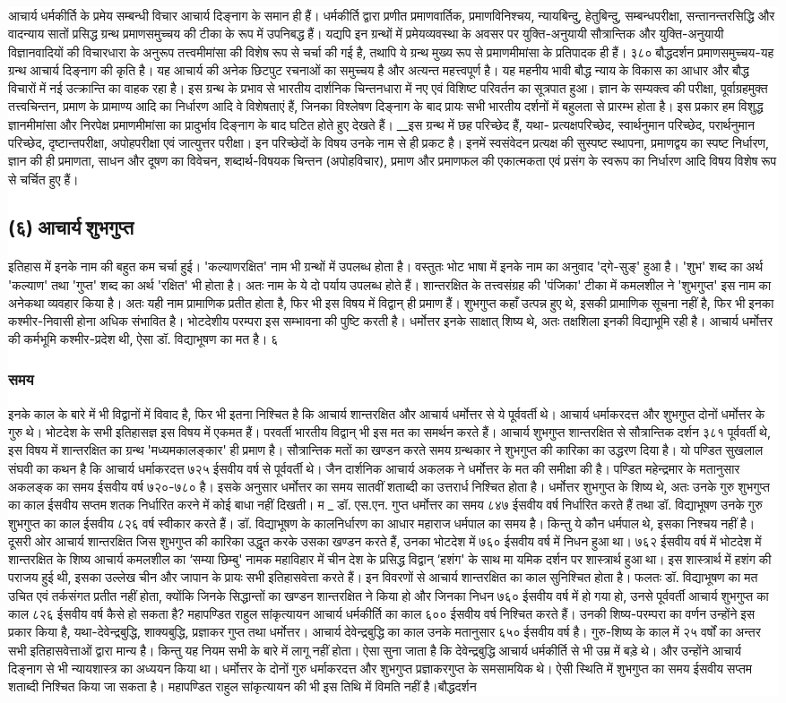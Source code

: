 आचार्य धर्मकीर्ति के प्रमेय सम्बन्धी विचार आचार्य दिङ्नाग के समान ही हैं। धर्मकीर्ति द्वारा प्रणीत प्रमाणवार्तिक, प्रमाणविनिश्चय, न्यायबिन्दु, हेतुबिन्दु, सम्बन्धपरीक्षा, सन्तानन्तरसिद्धि और वादन्याय सातों प्रसिद्ध ग्रन्थ प्रमाणसमुच्चय की टीका के रूप में उपनिबद्ध हैं। यद्यपि इन ग्रन्थों में प्रमेयव्यवस्था के अवसर पर युक्ति-अनुयायी सौत्रान्तिक
और युक्ति-अनुयायी विज्ञानवादियों की विचारधारा के अनुरूप तत्त्वमीमांसा की विशेष रूप से चर्चा की गई है, तथापि ये ग्रन्थ मुख्य रूप से प्रमाणमीमांसा के प्रतिपादक ही हैं।
३८०
बौद्धदर्शन प्रमाणसमुच्चय-यह ग्रन्थ आचार्य दिङ्नाग की कृति है। यह आचार्य की अनेक छिटपुट रचनाओं का समुच्चय है और अत्यन्त महत्त्वपूर्ण है। यह महनीय भावी बौद्ध न्याय के विकास का आधार और बौद्ध विचारों में नई उत्क्रान्ति का वाहक रहा है। इस ग्रन्थ के प्रभाव से भारतीय दार्शनिक चिन्तनधारा में नए एवं विशिष्ट परिवर्तन का सूत्रपात हुआ। ज्ञान के सम्यक्त्व की परीक्षा, पूर्वाग्रहमुक्त तत्त्वचिन्तन, प्रमाण के प्रामाण्य आदि का निर्धारण आदि वे विशेषताएं हैं, जिनका विश्लेषण दिङ्नाग के बाद प्रायः सभी भारतीय दर्शनों में बहुलता से प्रारम्भ होता है। इस प्रकार हम विशुद्ध ज्ञानमीमांसा और निरपेक्ष प्रमाणमीमांसा का प्रादुर्भाव दिङ्नाग के बाद घटित होते हुए देखते हैं। __इस ग्रन्थ में छह परिच्छेद हैं, यथा- प्रत्यक्षपरिच्छेद, स्वार्थनुमान परिच्छेद, परार्थनुमान परिच्छेद, दृष्टान्तपरीक्षा, अपोहपरीक्षा एवं जात्युत्तर परीक्षा। इन परिच्छेदों के विषय उनके नाम से ही प्रकट है। इनमें स्वसंवेदन प्रत्यक्ष की सुस्पष्ट स्थापना, प्रमाणद्वय का स्पष्ट निर्धारण, ज्ञान की ही प्रमाणता, साधन और दूषण का विवेचन, शब्दार्थ-विषयक चिन्तन (अपोहविचार), प्रमाण और प्रमाणफल की एकात्मकता एवं प्रसंग के स्वरूप का निर्धारण
आदि विषय विशेष रूप से चर्चित हुए हैं।
## (६) आचार्य शुभगुप्त
इतिहास में इनके नाम की बहुत कम चर्चा हुई। 'कल्याणरक्षित' नाम भी ग्रन्थों में उपलब्ध होता है। वस्तुतः भोट भाषा में इनके नाम का अनुवाद 'द्गे-सुङ्' हुआ है। 'शुभ' शब्द का अर्थ 'कल्याण' तथा 'गुप्त' शब्द का अर्थ 'रक्षित' भी होता है। अतः नाम के ये दो पर्याय उपलब्ध होते हैं। शान्तरक्षित के तत्त्वसंग्रह की 'पंजिका' टीका में कमलशील ने 'शुभगुप्त' इस नाम का अनेकथा व्यवहार किया है। अतः यही नाम प्रामाणिक प्रतीत होता है, फिर भी इस विषय में विद्वान् ही प्रमाण हैं।
शुभगुप्त कहाँ उत्पन्न हुए थे, इसकी प्रामाणिक सूचना नहीं है, फिर भी इनका कश्मीर-निवासी होना अधिक संभावित है। भोटदेशीय परम्परा इस सम्भावना की पुष्टि करती है। धर्मोत्तर इनके साक्षात् शिष्य थे, अतः तक्षशिला इनकी विद्याभूमि रही है। आचार्य धर्मोत्तर की कर्मभूमि कश्मीर-प्रदेश थी, ऐसा डॉ. विद्याभूषण का मत है।
६
### समय
इनके काल के बारे में भी विद्वानों में विवाद है, फिर भी इतना निश्चित है कि आचार्य शान्तरक्षित और आचार्य धर्मोत्तर से ये पूर्ववर्ती थे। आचार्य धर्माकरदत्त और शुभगुप्त दोनों धर्मोत्तर के गुरु थे। भोटदेश के सभी इतिहासज्ञ इस विषय में एकमत हैं। परवर्ती भारतीय विद्वान् भी इस मत का समर्थन करते हैं। आचार्य शुभगुप्त शान्तरक्षित से
सौत्रान्तिक दर्शन
३८१ पूर्ववर्ती थे, इस विषय में शान्तरक्षित का ग्रन्थ 'मध्यमकालङ्कार' ही प्रमाण है। सौत्रान्तिक मतों का खण्डन करते समय ग्रन्थकार ने शुभगुप्त की कारिका का उद्धरण दिया है।
यो पण्डित सुखलाल संघवी का कथन है कि आचार्य धर्माकरदत्त ७२५ ईसवीय वर्ष से पूर्ववर्ती थे। जैन दार्शनिक आचार्य अकलक ने धर्मोत्तर के मत की समीक्षा की है। पण्डित महेन्द्रमार के मतानुसार अकलङ्क का समय ईसवीय वर्ष ७२०-७८० है। इसके अनुसार धर्मोत्तर का समय सातवीं शताब्दी का उत्तरार्ध निश्चित होता है। धर्मोत्तर शुभगुप्त के शिष्य थे, अतः उनके गुरु शुभगुप्त का काल ईसवीय सप्तम शतक निर्धारित करने में कोई बाधा नहीं दिखती। म _ डॉ. एस.एन. गुप्त धर्मोत्तर का समय ८४७ ईसवीय वर्ष निर्धारित करते हैं तथा डॉ. विद्याभूषण उनके गुरु शुभगुप्त का काल ईसवीय ८२६ वर्ष स्वीकार करते हैं। डॉ. विद्याभूषण के कालनिर्धारण का आधार महाराज धर्मपाल का समय है। किन्तु ये कौन धर्मपाल थे, इसका निश्चय नहीं है। दूसरी ओर आचार्य शान्तरक्षित जिस शुभगुप्त की कारिका उद्धृत करके उसका खण्डन करते हैं, उनका भोटदेश में ७६० ईसवीय वर्ष में निधन हुआ था। ७६२ ईसवीय वर्ष में भोटदेश में शान्तरक्षित के शिष्य आचार्य कमलशील का ‘सम्या छिम्बु' नामक महाविहार में चीन देश के प्रसिद्ध विद्वान् ‘हशंग' के साथ मा यमिक दर्शन पर शास्त्रार्थ हुआ था। इस शास्त्रार्थ में हशंग की पराजय हुई थी, इसका उल्लेख चीन और जापान के प्रायः सभी इतिहासवेत्ता करते हैं। इन विवरणों से आचार्य शान्तरक्षित का काल सुनिश्चित होता है। फलतः डॉ. विद्याभूषण का मत उचित एवं तर्कसंगत प्रतीत नहीं होता, क्योंकि जिनके सिद्धान्तों का खण्डन शान्तरक्षित ने किया हो
और जिनका निधन ७६० ईसवीय वर्ष में हो गया हो, उनसे पूर्ववर्ती आचार्य शुभगुप्त का काल ८२६ ईसवीय वर्ष कैसे हो सकता है?
महापण्डित राहुल सांकृत्यायन आचार्य धर्मकीर्ति का काल ६०० ईसवीय वर्ष निश्चित करते हैं। उनकी शिष्य-परम्परा का वर्णन उन्होंने इस प्रकार किया है, यथा-देवेन्द्रबुद्धि, शाक्यबुद्धि, प्रज्ञाकर गुप्त तथा धर्मोत्तर। आचार्य देवेन्द्रबुद्धि का काल उनके मतानुसार ६५० ईसवीय वर्ष है। गुरु-शिष्य के काल में २५ वर्षों का अन्तर सभी इतिहासवेत्ताओं द्वारा मान्य है। किन्तु यह नियम सभी के बारे में लागू नहीं होता। ऐसा सुना जाता है कि देवेन्द्रबुद्धि आचार्य धर्मकीर्ति से भी उम्र में बड़े थे। और उन्होंने आचार्य दिङ्नाग से भी न्यायशास्त्र का अध्ययन किया था। धर्मोत्तर के दोनों गुरु धर्माकरदत्त और शुभगुप्त प्रज्ञाकरगुप्त के समसामयिक थे। ऐसी स्थिति में शुभगुप्त का समय ईसवीय सप्तम शताब्दी निश्चित किया जा सकता है। महापण्डित राहुल सांकृत्यायन की भी इस तिथि में विमति नहीं है।बौद्धदर्शन